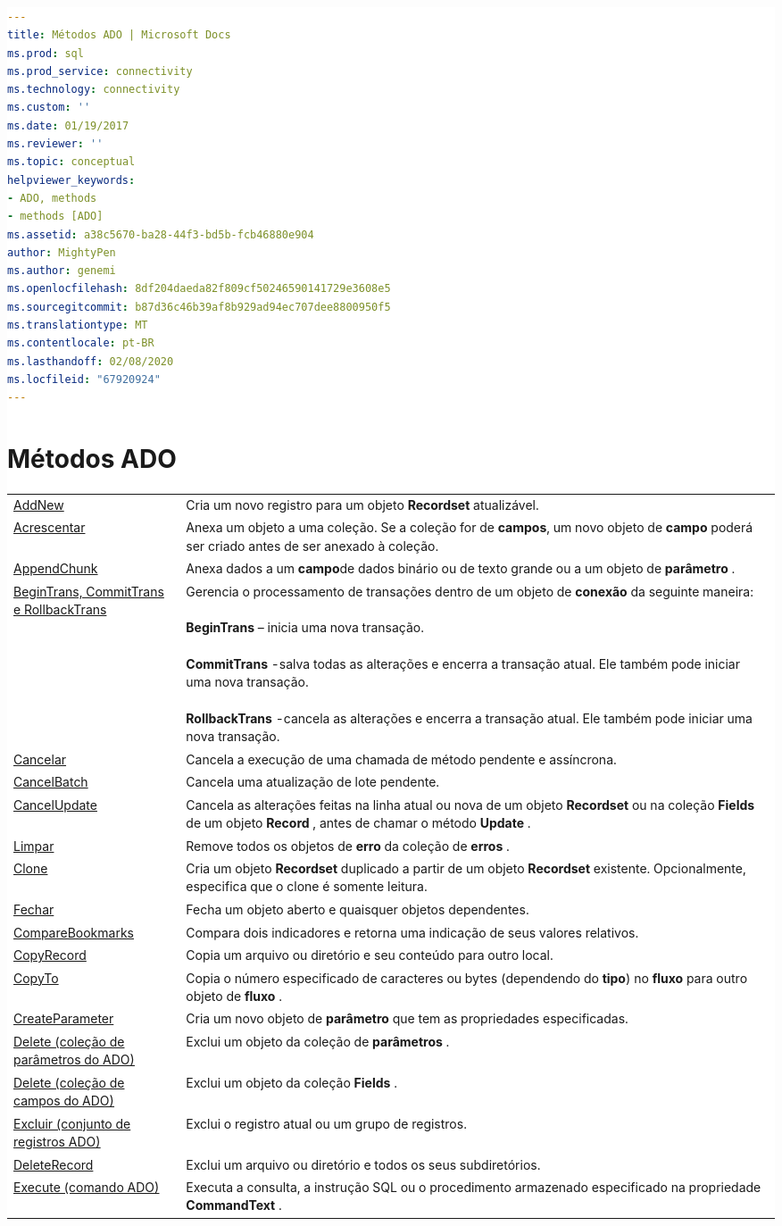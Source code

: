 ```yaml
---
title: Métodos ADO | Microsoft Docs
ms.prod: sql
ms.prod_service: connectivity
ms.technology: connectivity
ms.custom: ''
ms.date: 01/19/2017
ms.reviewer: ''
ms.topic: conceptual
helpviewer_keywords:
- ADO, methods
- methods [ADO]
ms.assetid: a38c5670-ba28-44f3-bd5b-fcb46880e904
author: MightyPen
ms.author: genemi
ms.openlocfilehash: 8df204daeda82f809cf50246590141729e3608e5
ms.sourcegitcommit: b87d36c46b39af8b929ad94ec707dee8800950f5
ms.translationtype: MT
ms.contentlocale: pt-BR
ms.lasthandoff: 02/08/2020
ms.locfileid: "67920924"
---
```

# <a name="ado-methods"></a>Métodos ADO

|||  
|-|-|  
|[AddNew](../../../ado/reference/ado-api/addnew-method-ado.md)|Cria um novo registro para um objeto **Recordset** atualizável.|  
|[Acrescentar](../../../ado/reference/ado-api/append-method-ado.md)|Anexa um objeto a uma coleção. Se a coleção for de **campos**, um novo objeto de **campo** poderá ser criado antes de ser anexado à coleção.|  
|[AppendChunk](../../../ado/reference/ado-api/appendchunk-method-ado.md)|Anexa dados a um **campo**de dados binário ou de texto grande ou a um objeto de **parâmetro** .|  
|[BeginTrans, CommitTrans e RollbackTrans](../../../ado/reference/ado-api/begintrans-committrans-and-rollbacktrans-methods-ado.md)|Gerencia o processamento de transações dentro de um objeto de **conexão** da seguinte maneira:<br /><br /> **BeginTrans** – inicia uma nova transação.<br /><br /> **CommitTrans** -salva todas as alterações e encerra a transação atual. Ele também pode iniciar uma nova transação.<br /><br /> **RollbackTrans** -cancela as alterações e encerra a transação atual. Ele também pode iniciar uma nova transação.|  
|[Cancelar](../../../ado/reference/ado-api/cancel-method-ado.md)|Cancela a execução de uma chamada de método pendente e assíncrona.|  
|[CancelBatch](../../../ado/reference/ado-api/cancelbatch-method-ado.md)|Cancela uma atualização de lote pendente.|  
|[CancelUpdate](../../../ado/reference/ado-api/cancelupdate-method-ado.md)|Cancela as alterações feitas na linha atual ou nova de um objeto **Recordset** ou na coleção **Fields** de um objeto **Record** , antes de chamar o método **Update** .|  
|[Limpar](../../../ado/reference/ado-api/clear-method-ado.md)|Remove todos os objetos de **erro** da coleção de **erros** .|  
|[Clone](../../../ado/reference/ado-api/clone-method-ado.md)|Cria um objeto **Recordset** duplicado a partir de um objeto **Recordset** existente. Opcionalmente, especifica que o clone é somente leitura.|  
|[Fechar](../../../ado/reference/ado-api/close-method-ado.md)|Fecha um objeto aberto e quaisquer objetos dependentes.|  
|[CompareBookmarks](../../../ado/reference/ado-api/comparebookmarks-method-ado.md)|Compara dois indicadores e retorna uma indicação de seus valores relativos.|  
|[CopyRecord](../../../ado/reference/ado-api/copyrecord-method-ado.md)|Copia um arquivo ou diretório e seu conteúdo para outro local.|  
|[CopyTo](../../../ado/reference/ado-api/copyto-method-ado.md)|Copia o número especificado de caracteres ou bytes (dependendo do **tipo**) no **fluxo** para outro objeto de **fluxo** .|  
|[CreateParameter](../../../ado/reference/ado-api/createparameter-method-ado.md)|Cria um novo objeto de **parâmetro** que tem as propriedades especificadas.|  
|[Delete (coleção de parâmetros do ADO)](../../../ado/reference/ado-api/delete-method-ado-parameters-collection.md)|Exclui um objeto da coleção de **parâmetros** .|  
|[Delete (coleção de campos do ADO)](../../../ado/reference/ado-api/delete-method-ado-fields-collection.md)|Exclui um objeto da coleção **Fields** .|  
|[Excluir (conjunto de registros ADO)](../../../ado/reference/ado-api/delete-method-ado-recordset.md)|Exclui o registro atual ou um grupo de registros.|  
|[DeleteRecord](../../../ado/reference/ado-api/deleterecord-method-ado.md)|Exclui um arquivo ou diretório e todos os seus subdiretórios.|  
|[Execute (comando ADO)](../../../ado/reference/ado-api/execute-method-ado-command.md)|Executa a consulta, a instrução SQL ou o procedimento armazenado especificado na propriedade **CommandText** .|  